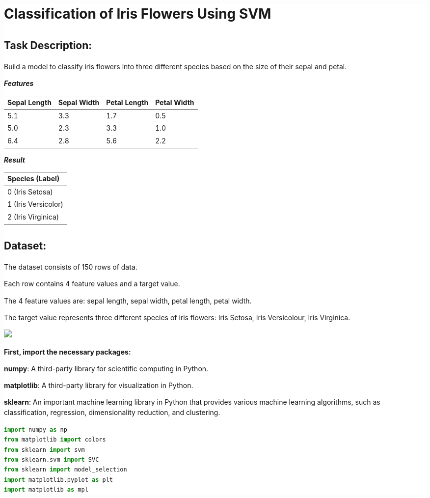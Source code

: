 # Classification of Iris Flowers Using SVM

## **Task Description:**

Build a model to classify iris flowers into three different species based on the size of their sepal and petal.


***Features***

| Sepal Length | Sepal Width | Petal Length | Petal Width |
| ------------ | ----------- | ------------ | ----------- |
| 5.1          | 3.3         | 1.7          | 0.5         |
| 5.0          | 2.3         | 3.3          | 1.0         |
| 6.4          | 2.8         | 5.6          | 2.2         |

***Result***

| Species (Label)     |
| :------------------ |
| 0 (Iris Setosa)     |
| 1 (Iris Versicolor) |
| 2 (Iris Virginica)  |

## **Dataset:**

The dataset consists of 150 rows of data.

Each row contains 4 feature values and a target value.

The 4 feature values are: sepal length, sepal width, petal length, petal width.

The target value represents three different species of iris flowers: Iris Setosa, Iris Versicolour, Iris Virginica.

![](https://ai-studio-static-online.cdn.bcebos.com/8bdc417331ef45d5a380d2769f3a8bcd7b361212b20d4e78b2a32ee9c7a7b1fa)

**First, import the necessary packages:**

**numpy**: A third-party library for scientific computing in Python.

**matplotlib**: A third-party library for visualization in Python.

**sklearn**: An important machine learning library in Python that provides various machine learning algorithms, such as classification, regression, dimensionality reduction, and clustering.

```python
import numpy as np
from matplotlib import colors
from sklearn import svm
from sklearn.svm import SVC
from sklearn import model_selection
import matplotlib.pyplot as plt
import matplotlib as mpl
```
